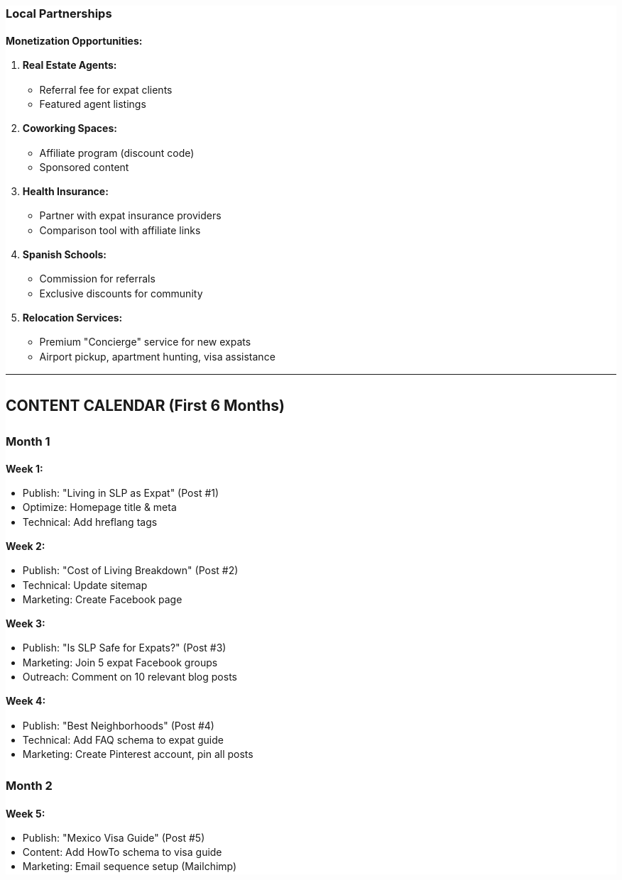 ### Local Partnerships

**Monetization Opportunities:**

1. **Real Estate Agents:**
   - Referral fee for expat clients
   - Featured agent listings

2. **Coworking Spaces:**
   - Affiliate program (discount code)
   - Sponsored content

3. **Health Insurance:**
   - Partner with expat insurance providers
   - Comparison tool with affiliate links

4. **Spanish Schools:**
   - Commission for referrals
   - Exclusive discounts for community

5. **Relocation Services:**
   - Premium "Concierge" service for new expats
   - Airport pickup, apartment hunting, visa assistance

---

## CONTENT CALENDAR (First 6 Months)

### Month 1

**Week 1:**
- Publish: "Living in SLP as Expat" (Post #1)
- Optimize: Homepage title & meta
- Technical: Add hreflang tags

**Week 2:**
- Publish: "Cost of Living Breakdown" (Post #2)
- Technical: Update sitemap
- Marketing: Create Facebook page

**Week 3:**
- Publish: "Is SLP Safe for Expats?" (Post #3)
- Marketing: Join 5 expat Facebook groups
- Outreach: Comment on 10 relevant blog posts

**Week 4:**
- Publish: "Best Neighborhoods" (Post #4)
- Technical: Add FAQ schema to expat guide
- Marketing: Create Pinterest account, pin all posts

### Month 2

**Week 5:**
- Publish: "Mexico Visa Guide" (Post #5)
- Content: Add HowTo schema to visa guide
- Marketing: Email sequence setup (Mailchimp)

